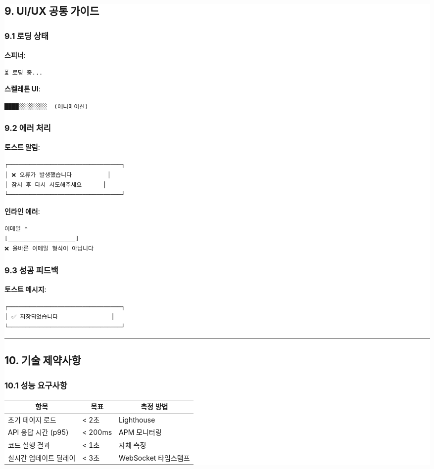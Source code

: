 
## 9. UI/UX 공통 가이드

### 9.1 로딩 상태

**스피너**:
```
⏳ 로딩 중...
```

**스켈레톤 UI**:
```
████░░░░░░░░  (애니메이션)
```

### 9.2 에러 처리

**토스트 알림**:
```
┌────────────────────────────────┐
│ ❌ 오류가 발생했습니다          │
│ 잠시 후 다시 시도해주세요      │
└────────────────────────────────┘
```

**인라인 에러**:
```
이메일 *
[___________________]
❌ 올바른 이메일 형식이 아닙니다
```

### 9.3 성공 피드백

**토스트 메시지**:
```
┌────────────────────────────────┐
│ ✅ 저장되었습니다               │
└────────────────────────────────┘
```

---

## 10. 기술 제약사항

### 10.1 성능 요구사항

| 항목 | 목표 | 측정 방법 |
|------|------|-----------|
| 초기 페이지 로드 | < 2초 | Lighthouse |
| API 응답 시간 (p95) | < 200ms | APM 모니터링 |
| 코드 실행 결과 | < 1초 | 자체 측정 |
| 실시간 업데이트 딜레이 | < 3초 | WebSocket 타임스탬프 |
